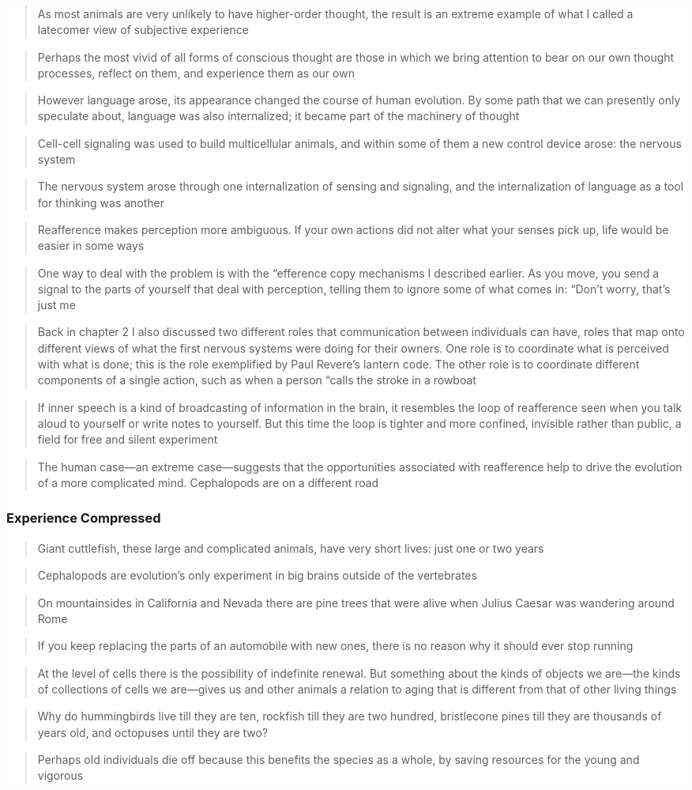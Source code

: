 > As most animals are very unlikely to have higher-order thought, the result is an extreme example of what I called a latecomer view of subjective experience

> Perhaps the most vivid of all forms of conscious thought are those in which we bring attention to bear on our own thought processes, reflect on them, and experience them as our own

> However language arose, its appearance changed the course of human evolution. By some path that we can presently only speculate about, language was also internalized; it became part of the machinery of thought

> Cell-cell signaling was used to build multicellular animals, and within some of them a new control device arose: the nervous system

> The nervous system arose through one internalization of sensing and signaling, and the internalization of language as a tool for thinking was another

> Reafference makes perception more ambiguous. If your own actions did not alter what your senses pick up, life would be easier in some ways

> One way to deal with the problem is with the “efference copy mechanisms I described earlier. As you move, you send a signal to the parts of yourself that deal with perception, telling them to ignore some of what comes in: “Don’t worry, that’s just me

> Back in chapter 2 I also discussed two different roles that communication between individuals can have, roles that map onto different views of what the first nervous systems were doing for their owners. One role is to coordinate what is perceived with what is done; this is the role exemplified by Paul Revere’s lantern code. The other role is to coordinate different components of a single action, such as when a person “calls the stroke in a rowboat

> If inner speech is a kind of broadcasting of information in the brain, it resembles the loop of reafference seen when you talk aloud to yourself or write notes to yourself. But this time the loop is tighter and more confined, invisible rather than public, a field for free and silent experiment

> The human case—an extreme case—suggests that the opportunities associated with reafference help to drive the evolution of a more complicated mind. Cephalopods are on a different road

### Experience Compressed

> Giant cuttlefish, these large and complicated animals, have very short lives: just one or two years

> Cephalopods are evolution’s only experiment in big brains outside of the vertebrates

> On mountainsides in California and Nevada there are pine trees that were alive when Julius Caesar was wandering around Rome

> If you keep replacing the parts of an automobile with new ones, there is no reason why it should ever stop running

> At the level of cells there is the possibility of indefinite renewal. But something about the kinds of objects we are—the kinds of collections of cells we are—gives us and other animals a relation to aging that is different from that of other living things

> Why do hummingbirds live till they are ten, rockfish till they are two hundred, bristlecone pines till they are thousands of years old, and octopuses until they are two?

> Perhaps old individuals die off because this benefits the species as a whole, by saving resources for the young and vigorous
